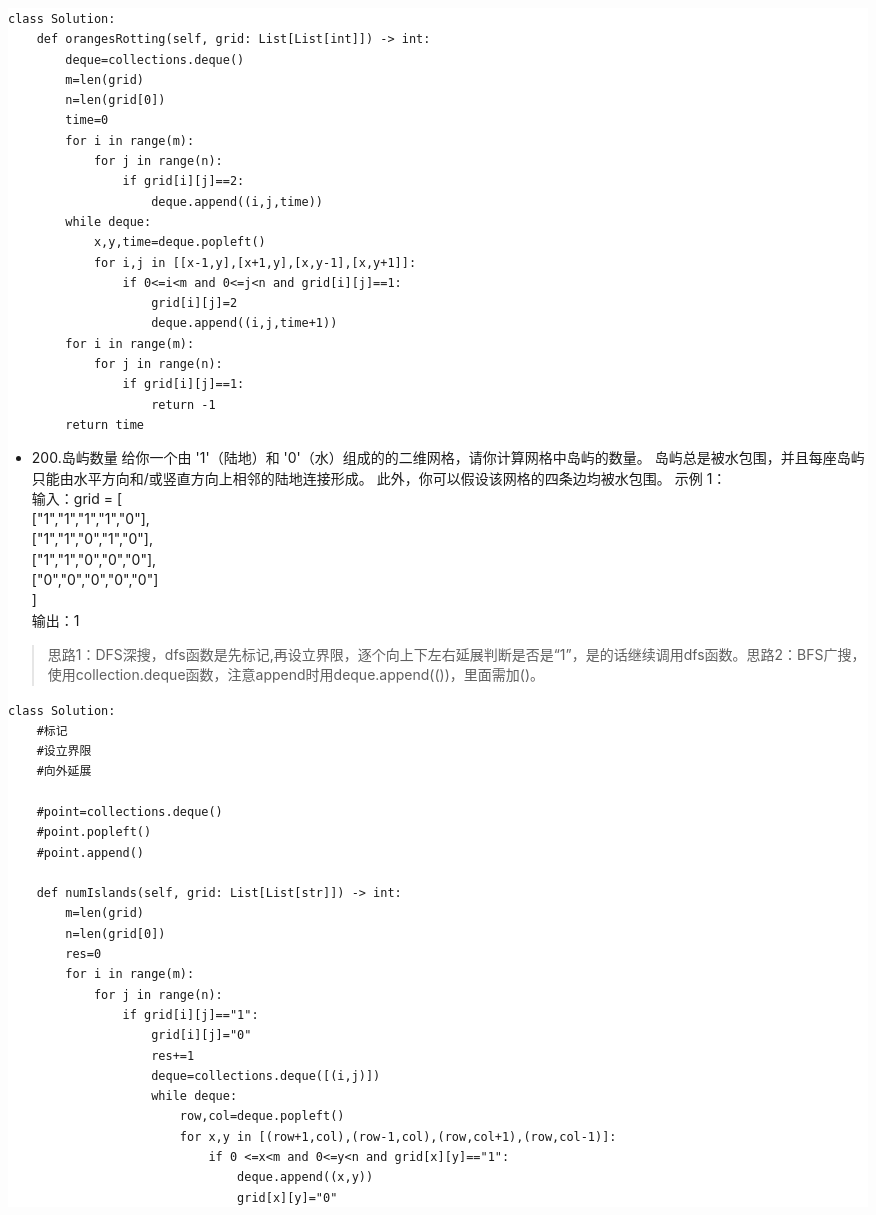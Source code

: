 ```
class Solution:
    def orangesRotting(self, grid: List[List[int]]) -> int:
        deque=collections.deque()
        m=len(grid)
        n=len(grid[0])
        time=0
        for i in range(m):
            for j in range(n):
                if grid[i][j]==2:
                    deque.append((i,j,time))
        while deque:
            x,y,time=deque.popleft()
            for i,j in [[x-1,y],[x+1,y],[x,y-1],[x,y+1]]:
                if 0<=i<m and 0<=j<n and grid[i][j]==1:
                    grid[i][j]=2
                    deque.append((i,j,time+1))
        for i in range(m):
            for j in range(n):
                if grid[i][j]==1:
                    return -1
        return time

```
- 200.岛屿数量
给你一个由 '1'（陆地）和 '0'（水）组成的的二维网格，请你计算网格中岛屿的数量。
岛屿总是被水包围，并且每座岛屿只能由水平方向和/或竖直方向上相邻的陆地连接形成。
此外，你可以假设该网格的四条边均被水包围。
示例 1：    
输入：grid = [  
  ["1","1","1","1","0"],  
  ["1","1","0","1","0"],  
  ["1","1","0","0","0"],  
  ["0","0","0","0","0"]  
]  
输出：1
> 思路1：DFS深搜，dfs函数是先标记,再设立界限，逐个向上下左右延展判断是否是“1”，是的话继续调用dfs函数。思路2：BFS广搜，使用collection.deque函数，注意append时用deque.append(())，里面需加()。

```
class Solution:
    #标记
    #设立界限
    #向外延展

    #point=collections.deque()
    #point.popleft()
    #point.append()

    def numIslands(self, grid: List[List[str]]) -> int:
        m=len(grid)
        n=len(grid[0])
        res=0
        for i in range(m):
            for j in range(n):
                if grid[i][j]=="1":
                    grid[i][j]="0"
                    res+=1
                    deque=collections.deque([(i,j)])
                    while deque:
                        row,col=deque.popleft()
                        for x,y in [(row+1,col),(row-1,col),(row,col+1),(row,col-1)]:
                            if 0 <=x<m and 0<=y<n and grid[x][y]=="1":
                                deque.append((x,y))
                                grid[x][y]="0"
```
